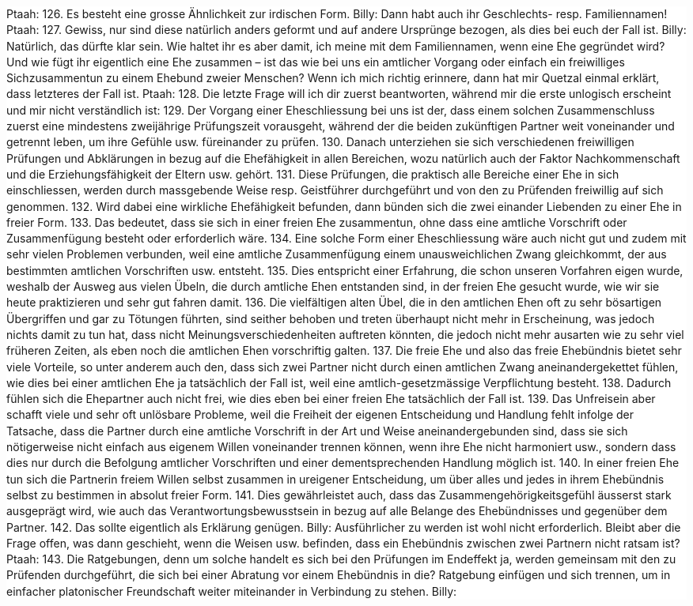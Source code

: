 Ptaah:
126. Es besteht eine grosse Ähnlichkeit zur irdischen Form.
Billy:
Dann habt auch ihr Geschlechts- resp. Familiennamen!
Ptaah:
127. Gewiss, nur sind diese natürlich anders geformt und auf andere Ursprünge bezogen, als dies bei euch der Fall ist.
Billy:
Natürlich, das dürfte klar sein. Wie haltet ihr es aber damit, ich meine mit dem Familiennamen, wenn eine Ehe gegründet wird? Und wie fügt ihr eigentlich eine Ehe zusammen – ist das wie bei uns ein amtlicher Vorgang oder einfach ein freiwilliges Sichzusammentun zu einem Ehebund zweier Menschen? Wenn ich mich richtig erinnere, dann hat mir Quetzal einmal erklärt, dass letzteres der Fall ist.
Ptaah:
128. Die letzte Frage will ich dir zuerst beantworten, während mir die erste unlogisch erscheint und mir nicht verständlich ist:
129. Der Vorgang einer Eheschliessung bei uns ist der, dass einem solchen Zusammenschluss zuerst eine mindestens zweijährige Prüfungszeit vorausgeht, während der die beiden zukünftigen Partner weit voneinander und getrennt leben, um ihre Gefühle usw. füreinander zu prüfen.
130. Danach unterziehen sie sich verschiedenen freiwilligen Prüfungen und Abklärungen in bezug auf die Ehefähigkeit in allen Bereichen, wozu natürlich auch der Faktor Nachkommenschaft und die Erziehungsfähigkeit der Eltern usw. gehört.
131. Diese Prüfungen, die praktisch alle Bereiche einer Ehe in sich einschliessen, werden durch massgebende Weise resp. Geistführer durchgeführt und von den zu Prüfenden freiwillig auf sich genommen.
132. Wird dabei eine wirkliche Ehefähigkeit befunden, dann bünden sich die zwei einander Liebenden zu einer Ehe in freier Form.
133. Das bedeutet, dass sie sich in einer freien Ehe zusammentun, ohne dass eine amtliche Vorschrift oder Zusammenfügung besteht oder erforderlich wäre.
134. Eine solche Form einer Eheschliessung wäre auch nicht gut und zudem mit sehr vielen Problemen verbunden, weil eine amtliche Zusammenfügung einem unausweichlichen Zwang gleichkommt, der aus bestimmten amtlichen Vorschriften usw. entsteht.
135. Dies entspricht einer Erfahrung, die schon unseren Vorfahren eigen wurde, weshalb der Ausweg aus vielen Übeln, die durch amtliche Ehen entstanden sind, in der freien Ehe gesucht wurde, wie wir sie heute praktizieren und sehr gut fahren damit.
136. Die vielfältigen alten Übel, die in den amtlichen Ehen oft zu sehr bösartigen Übergriffen und gar zu Tötungen führten, sind seither behoben und treten überhaupt nicht mehr in Erscheinung, was jedoch nichts damit zu tun hat, dass nicht Meinungsverschiedenheiten auftreten könnten, die jedoch nicht mehr ausarten wie zu sehr viel früheren Zeiten, als eben noch die amtlichen Ehen vorschriftig galten.
137. Die freie Ehe und also das freie Ehebündnis bietet sehr viele Vorteile, so unter anderem auch den, dass sich zwei Partner nicht durch einen amtlichen Zwang aneinandergekettet fühlen, wie dies bei einer amtlichen Ehe ja tatsächlich der Fall ist, weil eine amtlich-gesetzmässige Verpflichtung besteht.
138. Dadurch fühlen sich die Ehepartner auch nicht frei, wie dies eben bei einer freien Ehe tatsächlich der Fall ist.
139. Das Unfreisein aber schafft viele und sehr oft unlösbare Probleme, weil die Freiheit der eigenen Entscheidung und Handlung fehlt infolge der Tatsache, dass die Partner durch eine amtliche Vorschrift in der Art und Weise aneinandergebunden sind, dass sie sich nötigerweise nicht einfach aus eigenem Willen voneinander trennen können, wenn ihre Ehe nicht harmoniert usw., sondern dass dies nur durch die Befolgung amtlicher Vorschriften und einer dementsprechenden Handlung möglich ist.
140. In einer freien Ehe tun sich die Partnerin freiem Willen selbst zusammen in ureigener Entscheidung, um über alles und jedes in ihrem Ehebündnis selbst zu bestimmen in absolut freier Form.
141. Dies gewährleistet auch, dass das Zusammengehörigkeitsgefühl äusserst stark ausgeprägt wird, wie auch das Verantwortungsbewusstsein in bezug auf alle Belange des Ehebündnisses und gegenüber dem Partner.
142. Das sollte eigentlich als Erklärung genügen.
Billy:
Ausführlicher zu werden ist wohl nicht erforderlich. Bleibt aber die Frage offen, was dann geschieht, wenn die Weisen usw. befinden, dass ein Ehebündnis zwischen zwei Partnern nicht ratsam ist?
Ptaah:
143. Die Ratgebungen, denn um solche handelt es sich bei den Prüfungen im Endeffekt ja, werden gemeinsam mit den zu Prüfenden durchgeführt, die sich bei einer Abratung vor einem Ehebündnis in die? Ratgebung einfügen und sich trennen, um in einfacher platonischer Freundschaft weiter miteinander in Verbindung zu stehen.
Billy:
